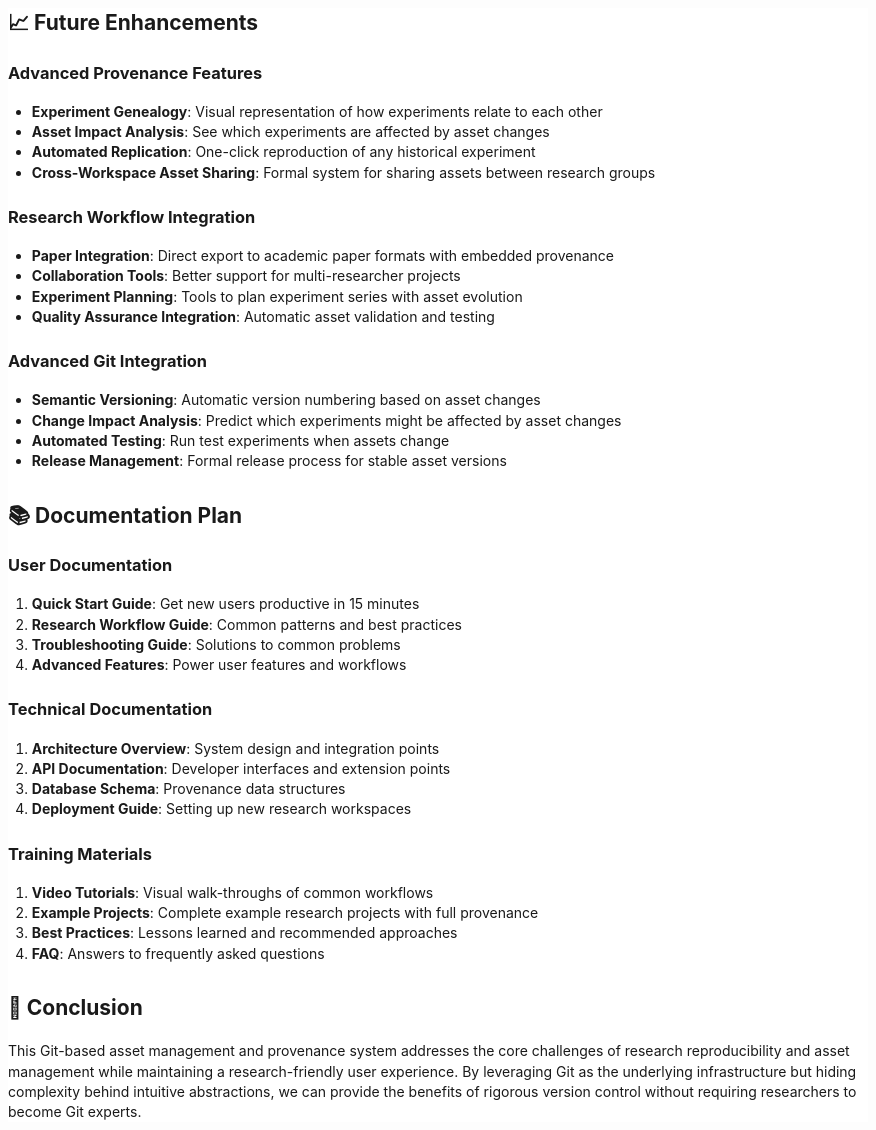 ## 📈 Future Enhancements

### Advanced Provenance Features
- **Experiment Genealogy**: Visual representation of how experiments relate to each other
- **Asset Impact Analysis**: See which experiments are affected by asset changes
- **Automated Replication**: One-click reproduction of any historical experiment
- **Cross-Workspace Asset Sharing**: Formal system for sharing assets between research groups

### Research Workflow Integration
- **Paper Integration**: Direct export to academic paper formats with embedded provenance
- **Collaboration Tools**: Better support for multi-researcher projects
- **Experiment Planning**: Tools to plan experiment series with asset evolution
- **Quality Assurance Integration**: Automatic asset validation and testing

### Advanced Git Integration
- **Semantic Versioning**: Automatic version numbering based on asset changes
- **Change Impact Analysis**: Predict which experiments might be affected by asset changes
- **Automated Testing**: Run test experiments when assets change
- **Release Management**: Formal release process for stable asset versions

## 📚 Documentation Plan

### User Documentation
1. **Quick Start Guide**: Get new users productive in 15 minutes
2. **Research Workflow Guide**: Common patterns and best practices
3. **Troubleshooting Guide**: Solutions to common problems
4. **Advanced Features**: Power user features and workflows

### Technical Documentation
1. **Architecture Overview**: System design and integration points
2. **API Documentation**: Developer interfaces and extension points
3. **Database Schema**: Provenance data structures
4. **Deployment Guide**: Setting up new research workspaces

### Training Materials
1. **Video Tutorials**: Visual walk-throughs of common workflows
2. **Example Projects**: Complete example research projects with full provenance
3. **Best Practices**: Lessons learned and recommended approaches
4. **FAQ**: Answers to frequently asked questions

## 🎯 Conclusion

This Git-based asset management and provenance system addresses the core challenges of research reproducibility and asset management while maintaining a research-friendly user experience. By leveraging Git as the underlying infrastructure but hiding complexity behind intuitive abstractions, we can provide the benefits of rigorous version control without requiring researchers to become Git experts.
